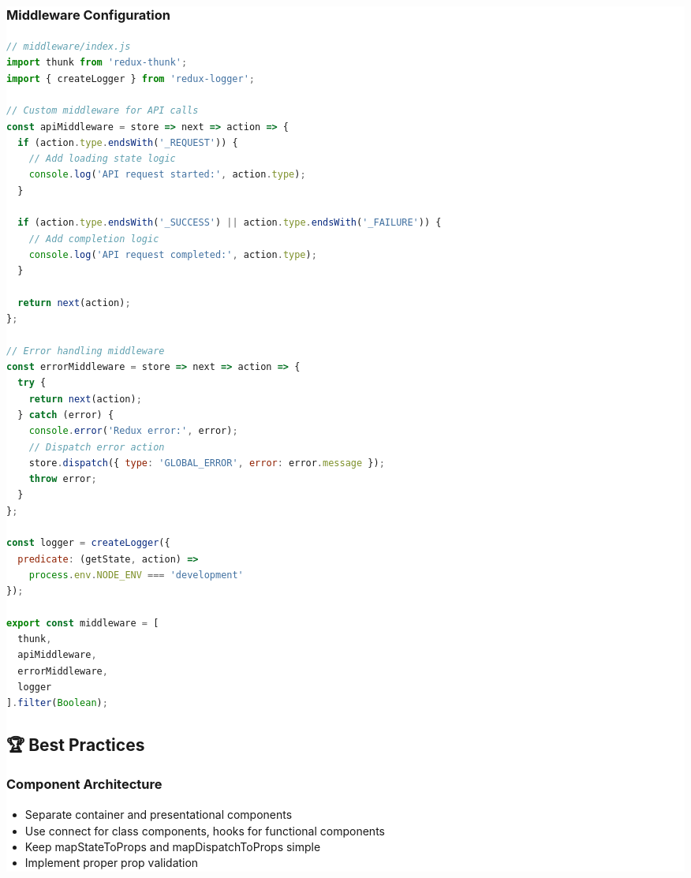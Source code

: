 ### Middleware Configuration
```javascript
// middleware/index.js
import thunk from 'redux-thunk';
import { createLogger } from 'redux-logger';

// Custom middleware for API calls
const apiMiddleware = store => next => action => {
  if (action.type.endsWith('_REQUEST')) {
    // Add loading state logic
    console.log('API request started:', action.type);
  }
  
  if (action.type.endsWith('_SUCCESS') || action.type.endsWith('_FAILURE')) {
    // Add completion logic
    console.log('API request completed:', action.type);
  }
  
  return next(action);
};

// Error handling middleware
const errorMiddleware = store => next => action => {
  try {
    return next(action);
  } catch (error) {
    console.error('Redux error:', error);
    // Dispatch error action
    store.dispatch({ type: 'GLOBAL_ERROR', error: error.message });
    throw error;
  }
};

const logger = createLogger({
  predicate: (getState, action) => 
    process.env.NODE_ENV === 'development'
});

export const middleware = [
  thunk,
  apiMiddleware,
  errorMiddleware,
  logger
].filter(Boolean);
```

## 🏆 Best Practices

### Component Architecture
- Separate container and presentational components
- Use connect for class components, hooks for functional components
- Keep mapStateToProps and mapDispatchToProps simple
- Implement proper prop validation
